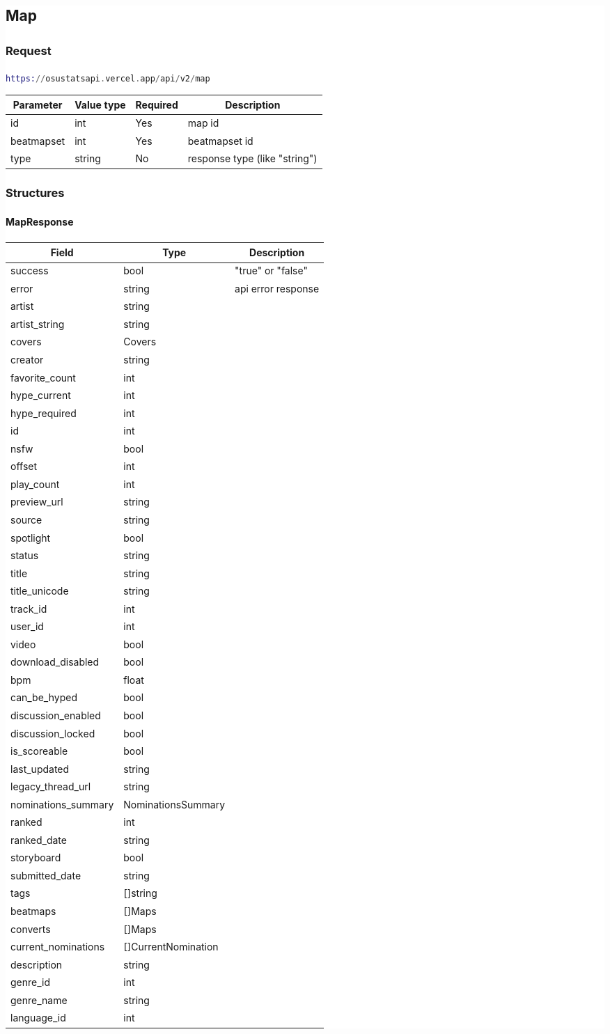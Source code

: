 
## Map

### Request

``` Elixir
https://osustatsapi.vercel.app/api/v2/map
```

Parameter       | Value type | Required | Description   
----------------|------------|----------|-------------
id              |    int     |   Yes    | map id
beatmapset      |    int     |   Yes    | beatmapset id
type            |   string   |   No     | response type (like "string")


### Structures

#### MapResponse

Field                       |       Type         | Description
----------------------------|--------------------|------------
success                     |        bool        | "true" or "false" 
error                       |       string       | api error response 
artist                      |       string       |
artist_string               |       string       |
covers                      |       Covers       |
creator                     |       string       |
favorite_count              |        int         |
hype_current                |        int         |
hype_required               |        int         |
id                          |        int         |
nsfw                        |        bool        |
offset                      |        int         |
play_count                  |        int         |
preview_url                 |       string       |
source                      |       string       |
spotlight                   |        bool        |
status                      |       string       |
title                       |       string       |
title_unicode               |       string       |
track_id                    |        int         |
user_id                     |        int         |
video                       |        bool        |
download_disabled           |        bool        |
bpm                         |        float       |
can_be_hyped                |        bool        |
discussion_enabled          |        bool        |
discussion_locked           |        bool        |
is_scoreable                |        bool        |
last_updated                |       string       |
legacy_thread_url           |       string       |
nominations_summary         | NominationsSummary |
ranked                      |        int         |
ranked_date                 |       string       |
storyboard                  |        bool        |
submitted_date              |       string       |
tags                        |      []string      |
beatmaps                    |       []Maps       |
converts                    |       []Maps       |
current_nominations         |[]CurrentNomination |
description                 |       string       |
genre_id                    |        int         |
genre_name                  |       string       |
language_id                 |        int         |